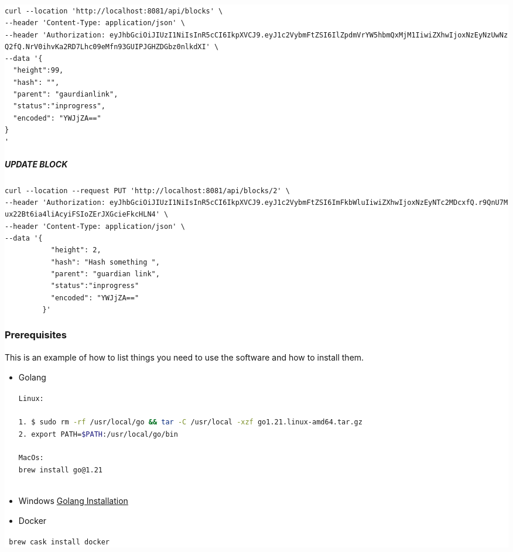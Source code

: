 ```
curl --location 'http://localhost:8081/api/blocks' \
--header 'Content-Type: application/json' \
--header 'Authorization: eyJhbGciOiJIUzI1NiIsInR5cCI6IkpXVCJ9.eyJ1c2VybmFtZSI6IlZpdmVrYW5hbmQxMjM1IiwiZXhwIjoxNzEyNzUwNzQ2fQ.NrV0ihvKa2RD7Lhc09eMfn93GUIPJGHZDGbz0nlkdXI' \
--data '{
  "height":99,
  "hash": "",
  "parent": "gaurdianlink",
  "status":"inprogress",
  "encoded": "YWJjZA=="  
}
'
```
##### UPDATE BLOCK

```
curl --location --request PUT 'http://localhost:8081/api/blocks/2' \
--header 'Authorization: eyJhbGciOiJIUzI1NiIsInR5cCI6IkpXVCJ9.eyJ1c2VybmFtZSI6ImFkbWluIiwiZXhwIjoxNzEyNTc2MDcxfQ.r9QnU7Mux22Bt6ia4liAcyiFSIoZErJXGcieFkcHLN4' \
--header 'Content-Type: application/json' \
--data '{
           "height": 2,
           "hash": "Hash something ",
           "parent": "guardian link",
           "status":"inprogress"
           "encoded": "YWJjZA=="
         }'

```




### Prerequisites

This is an example of how to list things you need to use the software and how to install them.
* Golang
  ```sh
  Linux:
  
  1. $ sudo rm -rf /usr/local/go && tar -C /usr/local -xzf go1.21.linux-amd64.tar.gz
  2. export PATH=$PATH:/usr/local/go/bin
  
  MacOs:
  brew install go@1.21
   
  ```
* Windows
  [Golang Installation](https://go.dev/doc/install)

* Docker
 ```
  brew cask install docker
  ```
